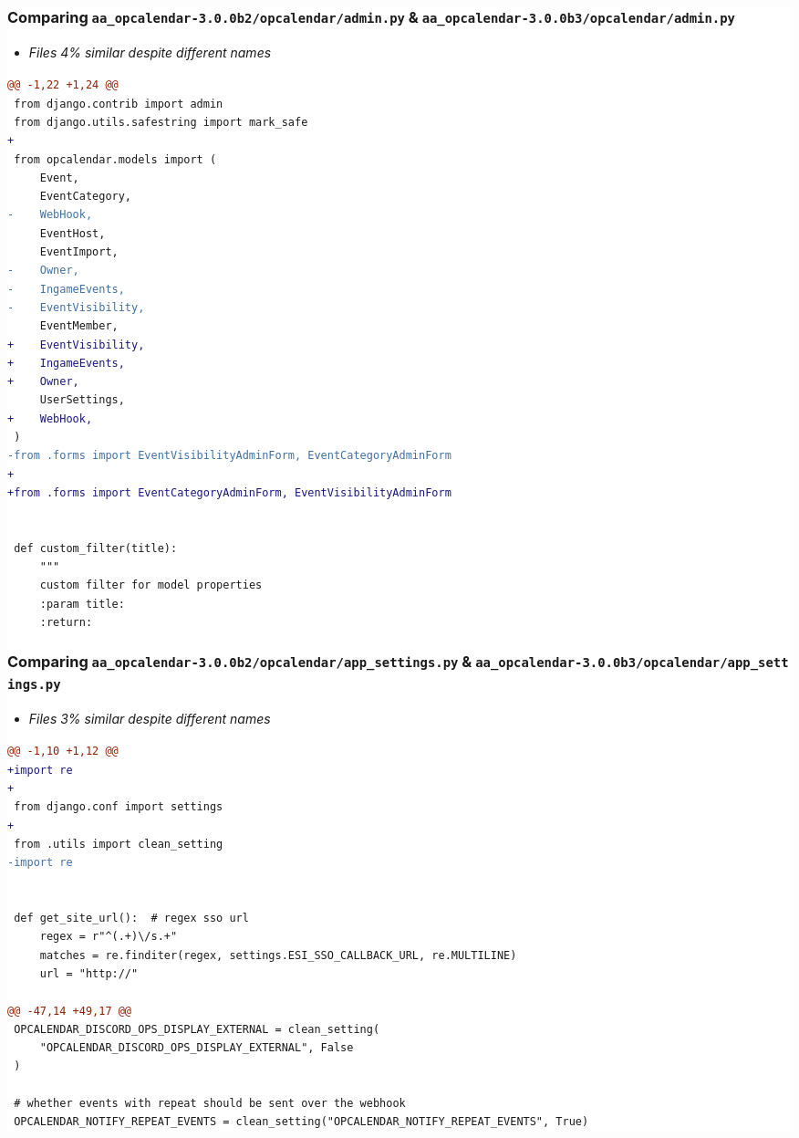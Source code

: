 ### Comparing `aa_opcalendar-3.0.0b2/opcalendar/admin.py` & `aa_opcalendar-3.0.0b3/opcalendar/admin.py`

 * *Files 4% similar despite different names*

```diff
@@ -1,22 +1,24 @@
 from django.contrib import admin
 from django.utils.safestring import mark_safe
+
 from opcalendar.models import (
     Event,
     EventCategory,
-    WebHook,
     EventHost,
     EventImport,
-    Owner,
-    IngameEvents,
-    EventVisibility,
     EventMember,
+    EventVisibility,
+    IngameEvents,
+    Owner,
     UserSettings,
+    WebHook,
 )
-from .forms import EventVisibilityAdminForm, EventCategoryAdminForm
+
+from .forms import EventCategoryAdminForm, EventVisibilityAdminForm
 
 
 def custom_filter(title):
     """
     custom filter for model properties
     :param title:
     :return:
```

### Comparing `aa_opcalendar-3.0.0b2/opcalendar/app_settings.py` & `aa_opcalendar-3.0.0b3/opcalendar/app_settings.py`

 * *Files 3% similar despite different names*

```diff
@@ -1,10 +1,12 @@
+import re
+
 from django.conf import settings
+
 from .utils import clean_setting
-import re
 
 
 def get_site_url():  # regex sso url
     regex = r"^(.+)\/s.+"
     matches = re.finditer(regex, settings.ESI_SSO_CALLBACK_URL, re.MULTILINE)
     url = "http://"
 
@@ -47,14 +49,17 @@
 OPCALENDAR_DISCORD_OPS_DISPLAY_EXTERNAL = clean_setting(
     "OPCALENDAR_DISCORD_OPS_DISPLAY_EXTERNAL", False
 )
 
 # whether events with repeat should be sent over the webhook
 OPCALENDAR_NOTIFY_REPEAT_EVENTS = clean_setting("OPCALENDAR_NOTIFY_REPEAT_EVENTS", True)
```